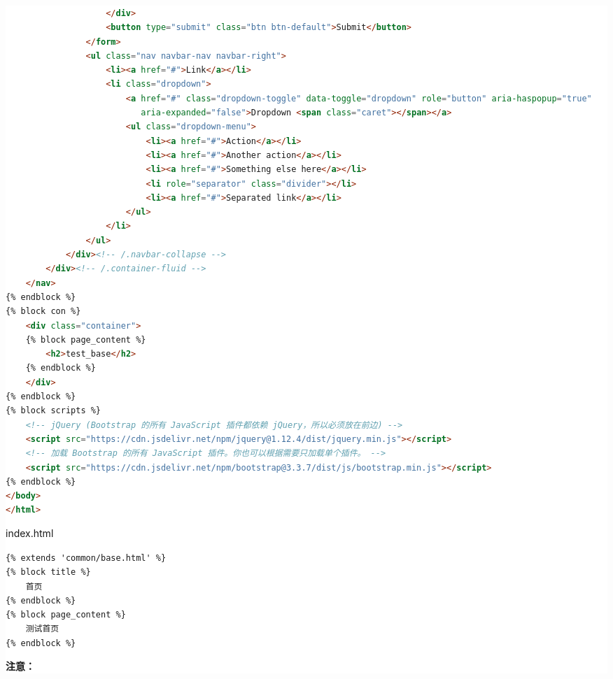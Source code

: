 ```html
                    </div>
                    <button type="submit" class="btn btn-default">Submit</button>
                </form>
                <ul class="nav navbar-nav navbar-right">
                    <li><a href="#">Link</a></li>
                    <li class="dropdown">
                        <a href="#" class="dropdown-toggle" data-toggle="dropdown" role="button" aria-haspopup="true"
                           aria-expanded="false">Dropdown <span class="caret"></span></a>
                        <ul class="dropdown-menu">
                            <li><a href="#">Action</a></li>
                            <li><a href="#">Another action</a></li>
                            <li><a href="#">Something else here</a></li>
                            <li role="separator" class="divider"></li>
                            <li><a href="#">Separated link</a></li>
                        </ul>
                    </li>
                </ul>
            </div><!-- /.navbar-collapse -->
        </div><!-- /.container-fluid -->
    </nav>
{% endblock %}
{% block con %}
    <div class="container">
    {% block page_content %}
        <h2>test_base</h2>
    {% endblock %}
    </div>
{% endblock %}
{% block scripts %}
    <!-- jQuery (Bootstrap 的所有 JavaScript 插件都依赖 jQuery，所以必须放在前边) -->
    <script src="https://cdn.jsdelivr.net/npm/jquery@1.12.4/dist/jquery.min.js"></script>
    <!-- 加载 Bootstrap 的所有 JavaScript 插件。你也可以根据需要只加载单个插件。 -->
    <script src="https://cdn.jsdelivr.net/npm/bootstrap@3.3.7/dist/js/bootstrap.min.js"></script>
{% endblock %}
</body>
</html>
```

index.html

```html
{% extends 'common/base.html' %}
{% block title %}
    首页
{% endblock %}
{% block page_content %}
    测试首页
{% endblock %}
```

**注意：**
